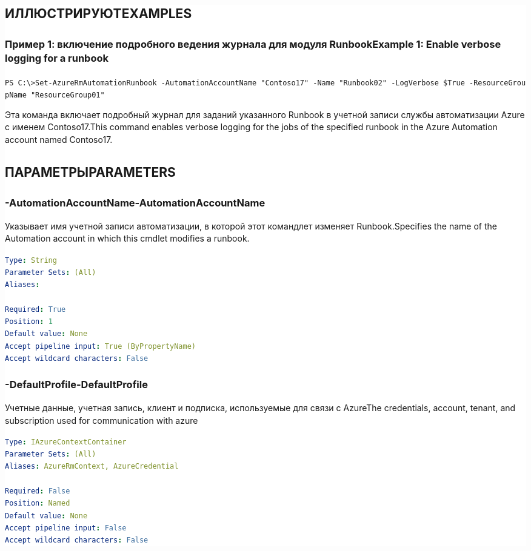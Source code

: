 ## <span data-ttu-id="eb62d-107">ИЛЛЮСТРИРУЮТ</span><span class="sxs-lookup"><span data-stu-id="eb62d-107">EXAMPLES</span></span>

### <span data-ttu-id="eb62d-108">Пример 1: включение подробного ведения журнала для модуля Runbook</span><span class="sxs-lookup"><span data-stu-id="eb62d-108">Example 1: Enable verbose logging for a runbook</span></span>
```
PS C:\>Set-AzureRmAutomationRunbook -AutomationAccountName "Contoso17" -Name "Runbook02" -LogVerbose $True -ResourceGroupName "ResourceGroup01"
```

<span data-ttu-id="eb62d-109">Эта команда включает подробный журнал для заданий указанного Runbook в учетной записи службы автоматизации Azure с именем Contoso17.</span><span class="sxs-lookup"><span data-stu-id="eb62d-109">This command enables verbose logging for the jobs of the specified runbook in the Azure Automation account named Contoso17.</span></span>

## <span data-ttu-id="eb62d-110">ПАРАМЕТРЫ</span><span class="sxs-lookup"><span data-stu-id="eb62d-110">PARAMETERS</span></span>

### <span data-ttu-id="eb62d-111">-AutomationAccountName</span><span class="sxs-lookup"><span data-stu-id="eb62d-111">-AutomationAccountName</span></span>
<span data-ttu-id="eb62d-112">Указывает имя учетной записи автоматизации, в которой этот командлет изменяет Runbook.</span><span class="sxs-lookup"><span data-stu-id="eb62d-112">Specifies the name of the Automation account in which this cmdlet modifies a runbook.</span></span>

```yaml
Type: String
Parameter Sets: (All)
Aliases:

Required: True
Position: 1
Default value: None
Accept pipeline input: True (ByPropertyName)
Accept wildcard characters: False
```

### <span data-ttu-id="eb62d-113">-DefaultProfile</span><span class="sxs-lookup"><span data-stu-id="eb62d-113">-DefaultProfile</span></span>
<span data-ttu-id="eb62d-114">Учетные данные, учетная запись, клиент и подписка, используемые для связи с Azure</span><span class="sxs-lookup"><span data-stu-id="eb62d-114">The credentials, account, tenant, and subscription used for communication with azure</span></span>

```yaml
Type: IAzureContextContainer
Parameter Sets: (All)
Aliases: AzureRmContext, AzureCredential

Required: False
Position: Named
Default value: None
Accept pipeline input: False
Accept wildcard characters: False
```
